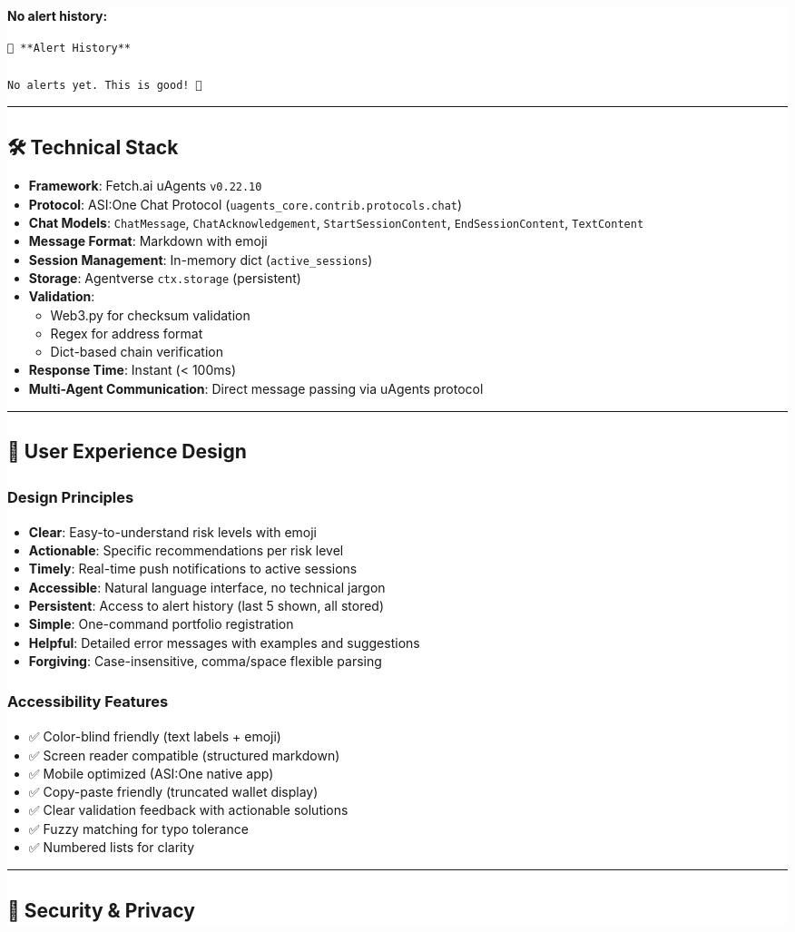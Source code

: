 **No alert history:**
```
📜 **Alert History**

No alerts yet. This is good! 🎉
```

---

## 🛠️ Technical Stack

- **Framework**: Fetch.ai uAgents `v0.22.10`
- **Protocol**: ASI:One Chat Protocol (`uagents_core.contrib.protocols.chat`)
- **Chat Models**: `ChatMessage`, `ChatAcknowledgement`, `StartSessionContent`, `EndSessionContent`, `TextContent`
- **Message Format**: Markdown with emoji
- **Session Management**: In-memory dict (`active_sessions`)
- **Storage**: Agentverse `ctx.storage` (persistent)
- **Validation**: 
  - Web3.py for checksum validation
  - Regex for address format
  - Dict-based chain verification
- **Response Time**: Instant (< 100ms)
- **Multi-Agent Communication**: Direct message passing via uAgents protocol

---

## 🎯 User Experience Design

### Design Principles
- **Clear**: Easy-to-understand risk levels with emoji
- **Actionable**: Specific recommendations per risk level
- **Timely**: Real-time push notifications to active sessions
- **Accessible**: Natural language interface, no technical jargon
- **Persistent**: Access to alert history (last 5 shown, all stored)
- **Simple**: One-command portfolio registration
- **Helpful**: Detailed error messages with examples and suggestions
- **Forgiving**: Case-insensitive, comma/space flexible parsing

### Accessibility Features
- ✅ Color-blind friendly (text labels + emoji)
- ✅ Screen reader compatible (structured markdown)
- ✅ Mobile optimized (ASI:One native app)
- ✅ Copy-paste friendly (truncated wallet display)
- ✅ Clear validation feedback with actionable solutions
- ✅ Fuzzy matching for typo tolerance
- ✅ Numbered lists for clarity

---

## 🔐 Security & Privacy
